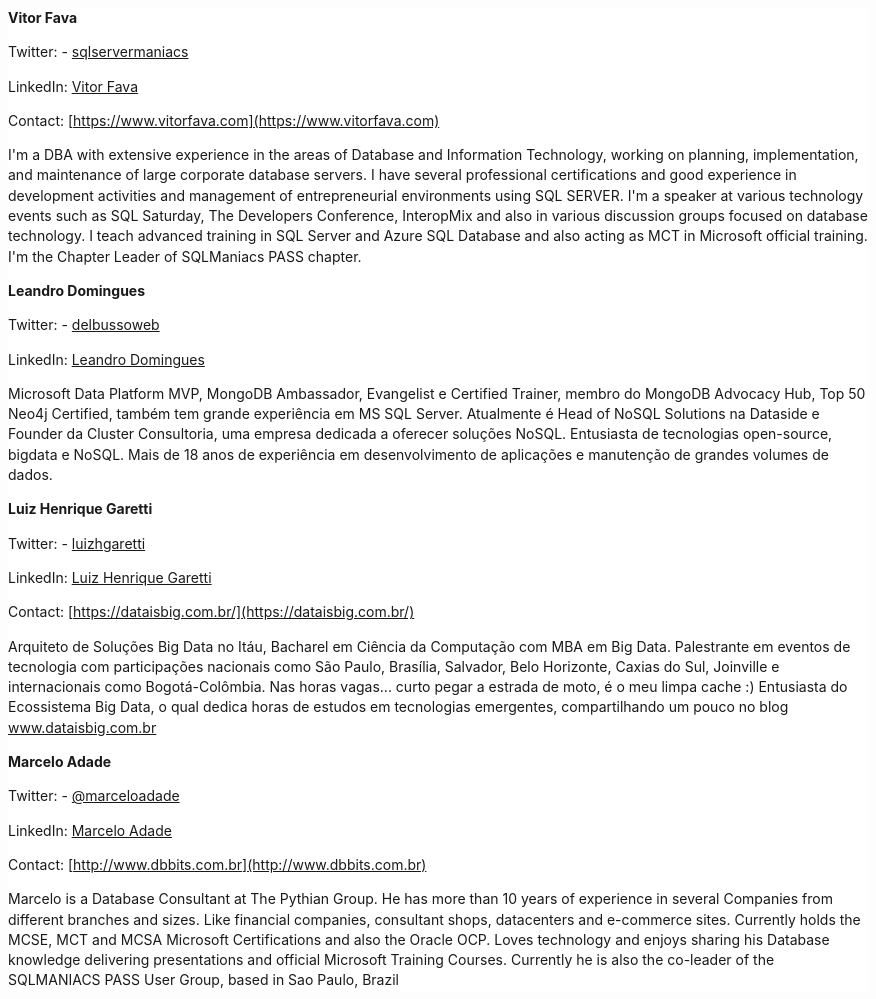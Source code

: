 **Vitor Fava**
 
Twitter:  - [sqlservermaniacs](https://www.twitter.com/sqlservermaniacs)
 
LinkedIn: [Vitor Fava](https://br.linkedin.com/in/vitorfava)
 
Contact: [https://www.vitorfava.com](https://www.vitorfava.com)
 
I'm a DBA with extensive experience in the areas of Database and Information Technology, working on planning, implementation, and maintenance of large corporate database servers. 
I have several professional certifications and good experience in development activities and management of entrepreneurial environments using SQL SERVER. 
I'm a speaker at various technology events such as SQL Saturday, The Developers Conference, InteropMix and also in various discussion groups focused on database technology.
I teach advanced training in SQL Server and Azure SQL Database and also acting as MCT in Microsoft official training.
I'm the Chapter Leader of SQLManiacs PASS chapter.
 
**Leandro Domingues**
 
Twitter:  - [delbussoweb](https://www.twitter.com/delbussoweb)
 
LinkedIn: [Leandro Domingues](https://www.linkedin.com/in/leandro-domingues/)
 
Microsoft Data Platform MVP, MongoDB Ambassador, Evangelist e Certified Trainer, membro do MongoDB Advocacy Hub, Top 50 Neo4j Certified, também tem grande experiência em MS SQL Server. Atualmente é Head of NoSQL Solutions na Dataside e Founder da Cluster Consultoria, uma empresa dedicada a oferecer soluções NoSQL. Entusiasta de tecnologias open-source, bigdata e NoSQL. Mais de 18 anos de experiência em desenvolvimento de aplicações e manutenção de grandes volumes de dados.
 
**Luiz Henrique Garetti**
 
Twitter:  - [luizhgaretti](https://www.twitter.com/luizhgaretti)
 
LinkedIn: [Luiz Henrique Garetti](https://www.linkedin.com/in/luizhenriquegaretti)
 
Contact: [https://dataisbig.com.br/](https://dataisbig.com.br/)
 
Arquiteto de Soluções Big Data no Itáu, Bacharel em Ciência da Computação com MBA em Big Data. 
Palestrante em eventos de tecnologia com participações nacionais como São Paulo, Brasília, Salvador, Belo Horizonte, Caxias do Sul, Joinville e internacionais como Bogotá-Colômbia.
Nas horas vagas... curto pegar a estrada de moto, é o meu limpa cache :)
Entusiasta do Ecossistema Big Data, o qual dedica horas de estudos em tecnologias emergentes, compartilhando um pouco no blog www.dataisbig.com.br
 
**Marcelo Adade**
 
Twitter:  - [@marceloadade](https://www.twitter.com/@marceloadade)
 
LinkedIn: [Marcelo Adade](https://br.linkedin.com/in/marceloadade)
 
Contact: [http://www.dbbits.com.br](http://www.dbbits.com.br)
 
Marcelo is a Database Consultant at The Pythian Group. He has more than 10 years of experience in several Companies from different branches and sizes. Like financial companies, consultant shops, datacenters and e-commerce sites. Currently holds the MCSE, MCT and MCSA Microsoft Certifications and also the Oracle OCP. Loves technology and enjoys sharing his Database knowledge delivering presentations and official Microsoft Training Courses. Currently he is also the co-leader of the SQLMANIACS PASS User Group, based in Sao Paulo, Brazil
 